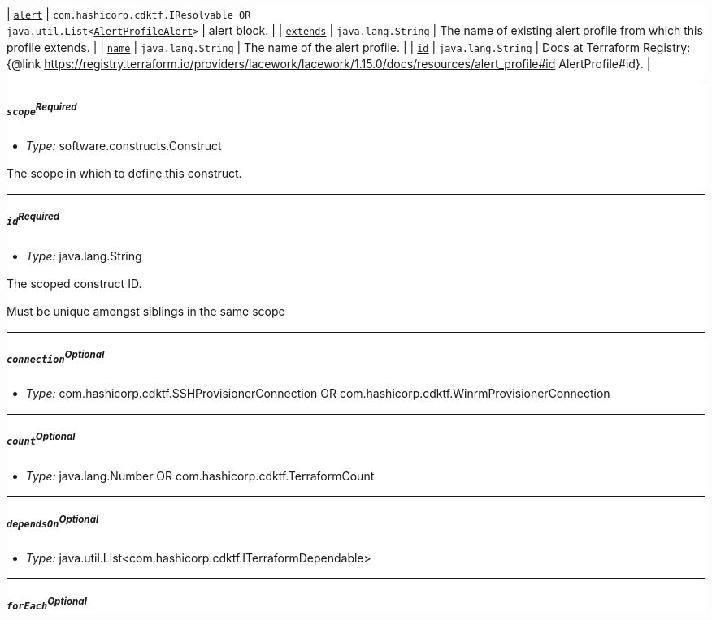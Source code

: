 | <code><a href="#rhizo-co-terraform-provider-lacework.alertProfile.AlertProfile.Initializer.parameter.alert">alert</a></code> | <code>com.hashicorp.cdktf.IResolvable OR java.util.List<<a href="#rhizo-co-terraform-provider-lacework.alertProfile.AlertProfileAlert">AlertProfileAlert</a>></code> | alert block. |
| <code><a href="#rhizo-co-terraform-provider-lacework.alertProfile.AlertProfile.Initializer.parameter.extends">extends</a></code> | <code>java.lang.String</code> | The name of existing alert profile from which this profile extends. |
| <code><a href="#rhizo-co-terraform-provider-lacework.alertProfile.AlertProfile.Initializer.parameter.name">name</a></code> | <code>java.lang.String</code> | The name of the alert profile. |
| <code><a href="#rhizo-co-terraform-provider-lacework.alertProfile.AlertProfile.Initializer.parameter.id">id</a></code> | <code>java.lang.String</code> | Docs at Terraform Registry: {@link https://registry.terraform.io/providers/lacework/lacework/1.15.0/docs/resources/alert_profile#id AlertProfile#id}. |

---

##### `scope`<sup>Required</sup> <a name="scope" id="rhizo-co-terraform-provider-lacework.alertProfile.AlertProfile.Initializer.parameter.scope"></a>

- *Type:* software.constructs.Construct

The scope in which to define this construct.

---

##### `id`<sup>Required</sup> <a name="id" id="rhizo-co-terraform-provider-lacework.alertProfile.AlertProfile.Initializer.parameter.id"></a>

- *Type:* java.lang.String

The scoped construct ID.

Must be unique amongst siblings in the same scope

---

##### `connection`<sup>Optional</sup> <a name="connection" id="rhizo-co-terraform-provider-lacework.alertProfile.AlertProfile.Initializer.parameter.connection"></a>

- *Type:* com.hashicorp.cdktf.SSHProvisionerConnection OR com.hashicorp.cdktf.WinrmProvisionerConnection

---

##### `count`<sup>Optional</sup> <a name="count" id="rhizo-co-terraform-provider-lacework.alertProfile.AlertProfile.Initializer.parameter.count"></a>

- *Type:* java.lang.Number OR com.hashicorp.cdktf.TerraformCount

---

##### `dependsOn`<sup>Optional</sup> <a name="dependsOn" id="rhizo-co-terraform-provider-lacework.alertProfile.AlertProfile.Initializer.parameter.dependsOn"></a>

- *Type:* java.util.List<com.hashicorp.cdktf.ITerraformDependable>

---

##### `forEach`<sup>Optional</sup> <a name="forEach" id="rhizo-co-terraform-provider-lacework.alertProfile.AlertProfile.Initializer.parameter.forEach"></a>

